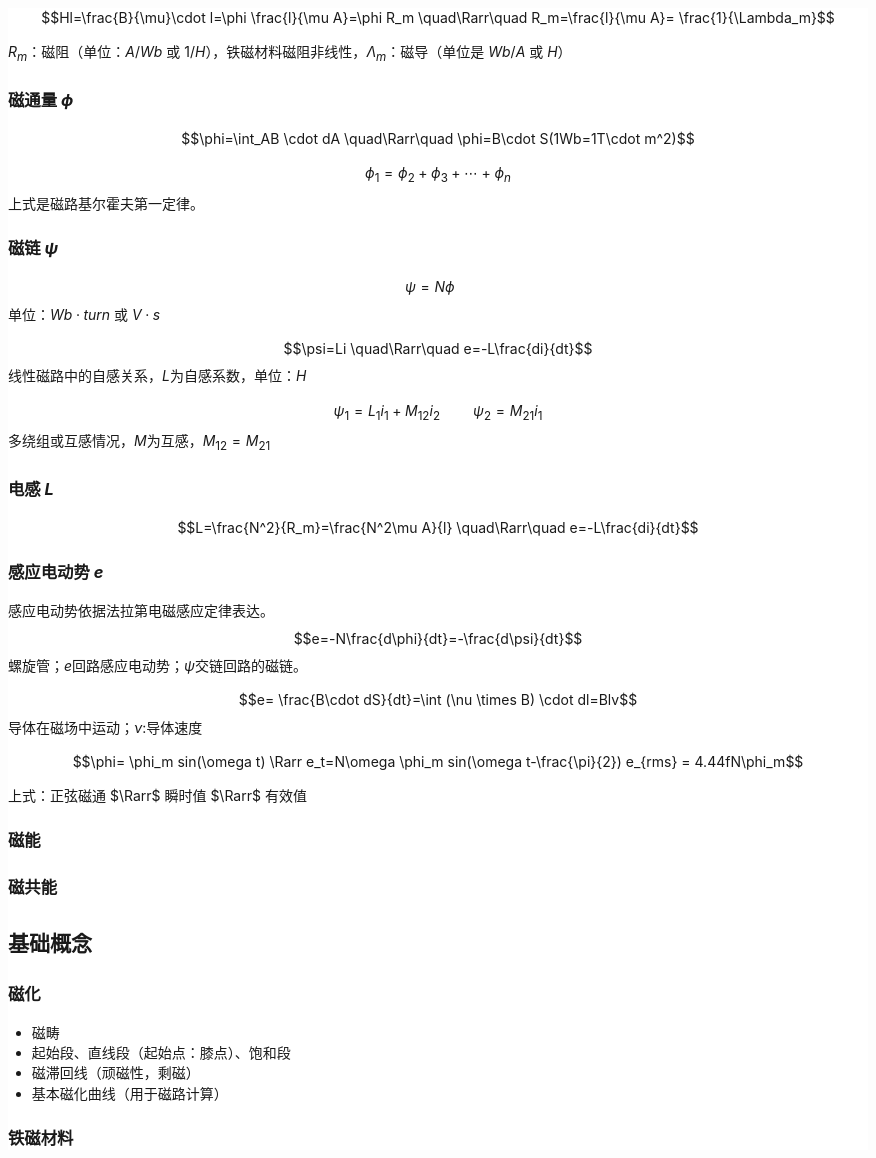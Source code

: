 $$Hl=\frac{B}{\mu}\cdot l=\phi \frac{l}{\mu A}=\phi R_m  \quad\Rarr\quad R_m=\frac{l}{\mu A}= \frac{1}{\Lambda_m}$$

$R_m$：磁阻（单位：$A/Wb$ 或 $1/H$），铁磁材料磁阻非线性，$\Lambda_m$：磁导（单位是 $Wb/A$ 或 $H$）

### 磁通量 $\phi$

$$\phi=\int_AB \cdot dA \quad\Rarr\quad \phi=B\cdot S(1Wb=1T\cdot m^2)$$

$$\phi_1=\phi_2+\phi_3+\cdots+\phi_n$$
上式是磁路基尔霍夫第一定律。

### 磁链 $\psi$

$$\psi=N\phi\quad$$
单位：$Wb·turn$ 或 $V·s$

$$\psi=Li \quad\Rarr\quad e=-L\frac{di}{dt}$$
线性磁路中的自感关系，$L$为自感系数，单位：$H$

$$\psi_1=L_1i_1+M_{12}i_2 \quad \quad \psi_2=M_{21}i_1 $$
多绕组或互感情况，$M$为互感，$M_{12}=M_{21}$

### 电感 $L$

$$L=\frac{N^2}{R_m}=\frac{N^2\mu A}{l} \quad\Rarr\quad e=-L\frac{di}{dt}$$

### 感应电动势 $e$

感应电动势依据法拉第电磁感应定律表达。
$$e=-N\frac{d\phi}{dt}=-\frac{d\psi}{dt}$$
螺旋管；$e$回路感应电动势；$\psi$交链回路的磁链。

$$e= \frac{B\cdot dS}{dt}=\int (\nu \times B) \cdot dl=Blv$$
导体在磁场中运动；$\nu$:导体速度

$$\phi= \phi_m sin(\omega t)  \Rarr  e_t=N\omega \phi_m sin(\omega t-\frac{\pi}{2})  e_{rms} = 4.44fN\phi_m$$

上式：正弦磁通 $\Rarr$ 瞬时值 $\Rarr$ 有效值

### 磁能

### 磁共能

## 基础概念

### 磁化

- 磁畴
- 起始段、直线段（起始点：膝点）、饱和段
- 磁滞回线（顽磁性，剩磁）
- 基本磁化曲线（用于磁路计算）

### 铁磁材料
